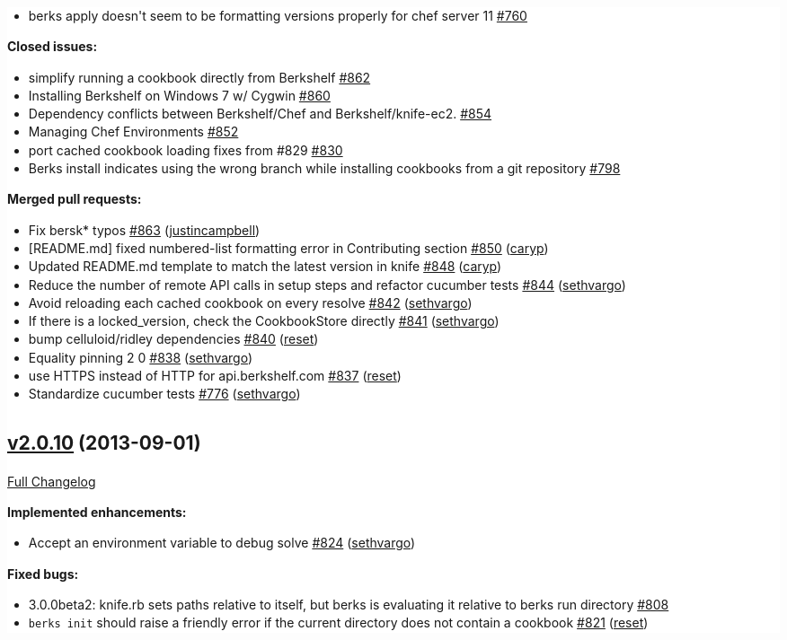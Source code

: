 - berks apply doesn't seem to be formatting versions properly for chef server 11 [\#760](https://github.com/berkshelf/berkshelf/issues/760)

**Closed issues:**

- simplify running a cookbook directly from Berkshelf [\#862](https://github.com/berkshelf/berkshelf/issues/862)
- Installing Berkshelf on Windows 7 w/ Cygwin [\#860](https://github.com/berkshelf/berkshelf/issues/860)
- Dependency conflicts between Berkshelf/Chef and Berkshelf/knife-ec2. [\#854](https://github.com/berkshelf/berkshelf/issues/854)
- Managing Chef Environments [\#852](https://github.com/berkshelf/berkshelf/issues/852)
- port cached cookbook loading fixes from \#829 [\#830](https://github.com/berkshelf/berkshelf/issues/830)
- Berks install indicates using the wrong branch while installing cookbooks from a git repository [\#798](https://github.com/berkshelf/berkshelf/issues/798)

**Merged pull requests:**

- Fix bersk\* typos [\#863](https://github.com/berkshelf/berkshelf/pull/863) ([justincampbell](https://github.com/justincampbell))
- \[README.md\] fixed numbered-list formatting error in Contributing section [\#850](https://github.com/berkshelf/berkshelf/pull/850) ([caryp](https://github.com/caryp))
- Updated README.md template to match the latest version in knife [\#848](https://github.com/berkshelf/berkshelf/pull/848) ([caryp](https://github.com/caryp))
- Reduce the number of remote API calls in setup steps and refactor cucumber tests [\#844](https://github.com/berkshelf/berkshelf/pull/844) ([sethvargo](https://github.com/sethvargo))
- Avoid reloading each cached cookbook on every resolve [\#842](https://github.com/berkshelf/berkshelf/pull/842) ([sethvargo](https://github.com/sethvargo))
- If there is a locked\_version, check the CookbookStore directly [\#841](https://github.com/berkshelf/berkshelf/pull/841) ([sethvargo](https://github.com/sethvargo))
- bump celluloid/ridley dependencies [\#840](https://github.com/berkshelf/berkshelf/pull/840) ([reset](https://github.com/reset))
- Equality pinning 2 0 [\#838](https://github.com/berkshelf/berkshelf/pull/838) ([sethvargo](https://github.com/sethvargo))
- use HTTPS instead of HTTP for api.berkshelf.com [\#837](https://github.com/berkshelf/berkshelf/pull/837) ([reset](https://github.com/reset))
- Standardize cucumber tests [\#776](https://github.com/berkshelf/berkshelf/pull/776) ([sethvargo](https://github.com/sethvargo))

## [v2.0.10](https://github.com/berkshelf/berkshelf/tree/v2.0.10) (2013-09-01)
[Full Changelog](https://github.com/berkshelf/berkshelf/compare/v2.0.9...v2.0.10)

**Implemented enhancements:**

- Accept an environment variable to debug solve [\#824](https://github.com/berkshelf/berkshelf/pull/824) ([sethvargo](https://github.com/sethvargo))

**Fixed bugs:**

- 3.0.0beta2: knife.rb sets paths relative to itself, but berks is evaluating it relative to berks run directory [\#808](https://github.com/berkshelf/berkshelf/issues/808)
- `berks init` should raise a friendly error if the current directory does not contain a cookbook [\#821](https://github.com/berkshelf/berkshelf/pull/821) ([reset](https://github.com/reset))
